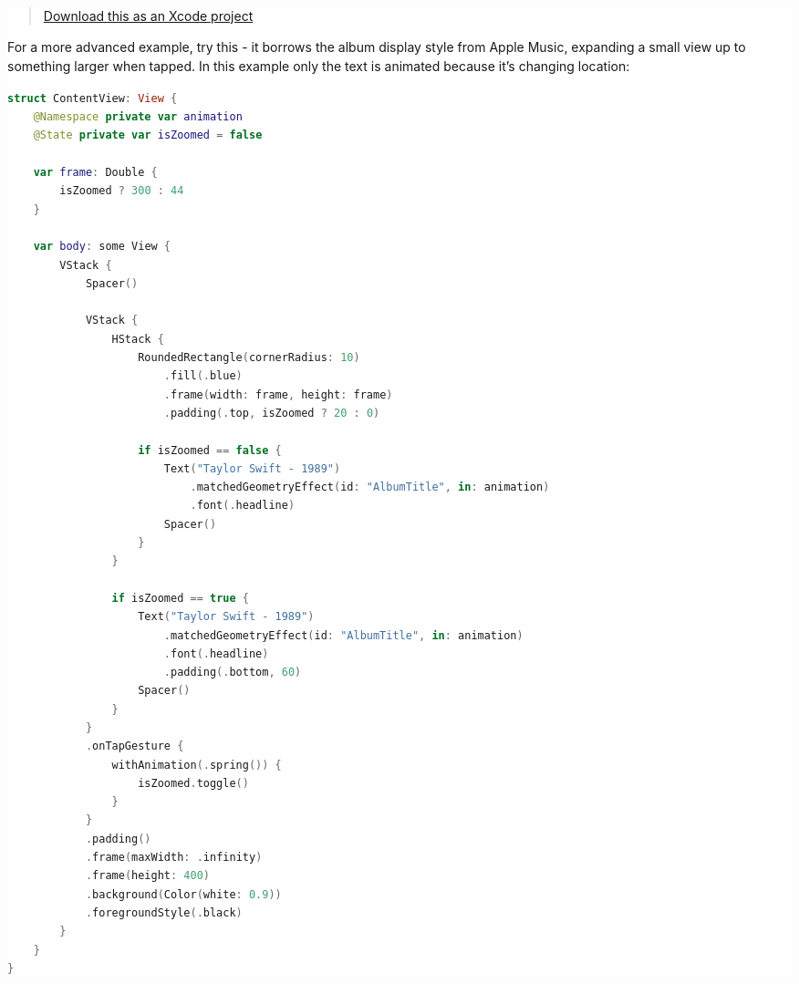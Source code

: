 > [<FontIcon icon="fas fa-file-zipper"/>Download this as an Xcode project](https://hackingwithswift.com/files/projects/swiftui/how-to-synchronize-animations-from-one-view-to-another-with-matchedgeometryeffect-2.zip)

<VidStack src="https://hackingwithswift.com/img/books/quick-start/swiftui/how-to-synchronize-animations-from-one-view-to-another-with-matchedgeometryeffect-2~dark.mp4" />

For a more advanced example, try this - it borrows the album display style from Apple Music, expanding a small view up to something larger when tapped. In this example only the text is animated because it’s changing location:

```swift
struct ContentView: View {
    @Namespace private var animation
    @State private var isZoomed = false

    var frame: Double {
        isZoomed ? 300 : 44
    }

    var body: some View {
        VStack {
            Spacer()

            VStack {
                HStack {
                    RoundedRectangle(cornerRadius: 10)
                        .fill(.blue)
                        .frame(width: frame, height: frame)
                        .padding(.top, isZoomed ? 20 : 0)

                    if isZoomed == false {
                        Text("Taylor Swift - 1989")
                            .matchedGeometryEffect(id: "AlbumTitle", in: animation)
                            .font(.headline)
                        Spacer()
                    }
                }

                if isZoomed == true {
                    Text("Taylor Swift - 1989")
                        .matchedGeometryEffect(id: "AlbumTitle", in: animation)
                        .font(.headline)
                        .padding(.bottom, 60)
                    Spacer()
                }
            }
            .onTapGesture {
                withAnimation(.spring()) {
                    isZoomed.toggle()
                }
            }
            .padding()
            .frame(maxWidth: .infinity)
            .frame(height: 400)
            .background(Color(white: 0.9))
            .foregroundStyle(.black)
        }
    }
}
```
